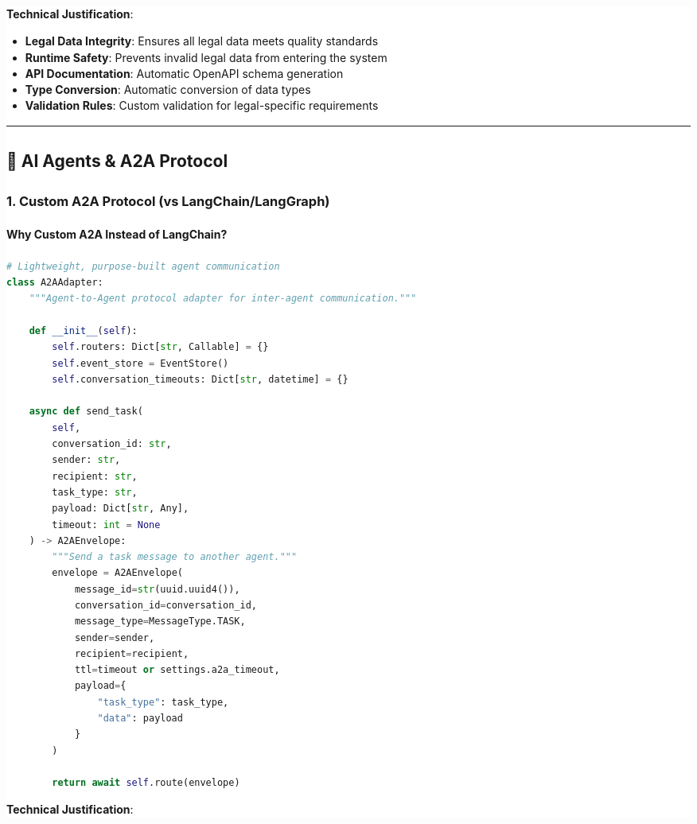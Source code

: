 **Technical Justification**:
- **Legal Data Integrity**: Ensures all legal data meets quality standards
- **Runtime Safety**: Prevents invalid legal data from entering the system
- **API Documentation**: Automatic OpenAPI schema generation
- **Type Conversion**: Automatic conversion of data types
- **Validation Rules**: Custom validation for legal-specific requirements

---

## **🤖 AI Agents & A2A Protocol**

### **1. Custom A2A Protocol (vs LangChain/LangGraph)**

#### **Why Custom A2A Instead of LangChain?**
```python
# Lightweight, purpose-built agent communication
class A2AAdapter:
    """Agent-to-Agent protocol adapter for inter-agent communication."""
    
    def __init__(self):
        self.routers: Dict[str, Callable] = {}
        self.event_store = EventStore()
        self.conversation_timeouts: Dict[str, datetime] = {}
    
    async def send_task(
        self,
        conversation_id: str,
        sender: str,
        recipient: str,
        task_type: str,
        payload: Dict[str, Any],
        timeout: int = None
    ) -> A2AEnvelope:
        """Send a task message to another agent."""
        envelope = A2AEnvelope(
            message_id=str(uuid.uuid4()),
            conversation_id=conversation_id,
            message_type=MessageType.TASK,
            sender=sender,
            recipient=recipient,
            ttl=timeout or settings.a2a_timeout,
            payload={
                "task_type": task_type,
                "data": payload
            }
        )
        
        return await self.route(envelope)
```

**Technical Justification**:
